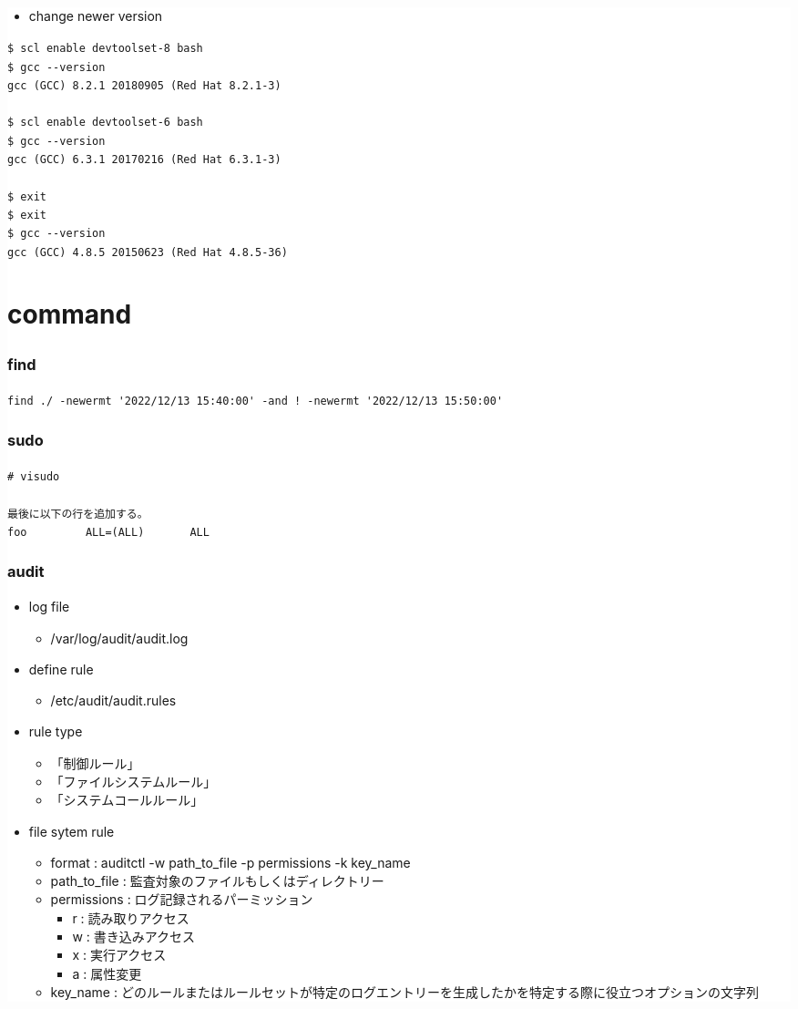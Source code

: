 - change newer version
```
$ scl enable devtoolset-8 bash
$ gcc --version
gcc (GCC) 8.2.1 20180905 (Red Hat 8.2.1-3)

$ scl enable devtoolset-6 bash
$ gcc --version
gcc (GCC) 6.3.1 20170216 (Red Hat 6.3.1-3)

$ exit
$ exit
$ gcc --version
gcc (GCC) 4.8.5 20150623 (Red Hat 4.8.5-36)

```

# command

### find

```
find ./ -newermt '2022/12/13 15:40:00' -and ! -newermt '2022/12/13 15:50:00'
```

### sudo

```
# visudo

最後に以下の行を追加する。
foo         ALL=(ALL)       ALL

```

### audit

- log file
  - /var/log/audit/audit.log

- define rule
  - /etc/audit/audit.rules

- rule type
  - 「制御ルール」
  - 「ファイルシステムルール」
  - 「システムコールルール」

- file sytem rule
  - format : auditctl -w path_to_file -p permissions -k key_name
  - path_to_file : 監査対象のファイルもしくはディレクトリー
  - permissions : ログ記録されるパーミッション
    - r : 読み取りアクセス
    - w : 書き込みアクセス
    - x : 実行アクセス
    - a : 属性変更
  - key_name : どのルールまたはルールセットが特定のログエントリーを生成したかを特定する際に役立つオプションの文字列
